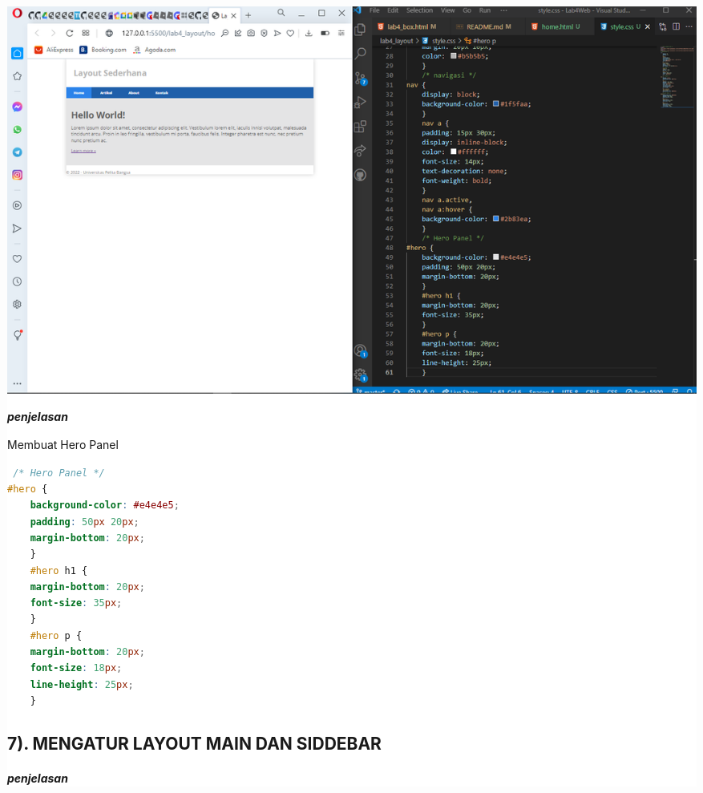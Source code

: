![hero_panel](img/hero-panel.png)

***penjelasan***

Membuat Hero Panel

```css
 /* Hero Panel */
#hero {
    background-color: #e4e4e5;
    padding: 50px 20px;
    margin-bottom: 20px;
    }
    #hero h1 {
    margin-bottom: 20px;
    font-size: 35px;
    }
    #hero p {
    margin-bottom: 20px;
    font-size: 18px;
    line-height: 25px;
    }
```

## 7). MENGATUR LAYOUT MAIN DAN SIDDEBAR


***penjelasan***
